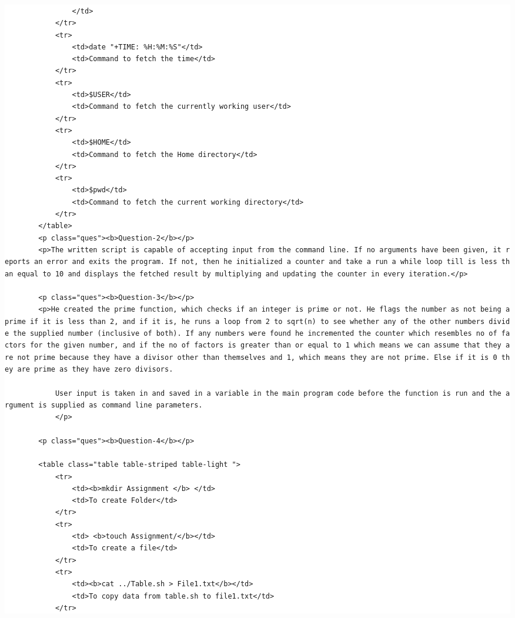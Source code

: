                     </td>
                </tr>
                <tr>
                    <td>date "+TIME: %H:%M:%S"</td>
                    <td>Command to fetch the time</td>
                </tr>
                <tr>
                    <td>$USER</td>
                    <td>Command to fetch the currently working user</td>
                </tr>
                <tr>
                    <td>$HOME</td>
                    <td>Command to fetch the Home directory</td>
                </tr>
                <tr>
                    <td>$pwd</td>
                    <td>Command to fetch the current working directory</td>
                </tr>
            </table>
            <p class="ques"><b>Question-2</b></p>
            <p>The written script is capable of accepting input from the command line. If no arguments have been given, it reports an error and exits the program. If not, then he initialized a counter and take a run a while loop till is less than equal to 10 and displays the fetched result by multiplying and updating the counter in every iteration.</p>
        
            <p class="ques"><b>Question-3</b></p>
            <p>He created the prime function, which checks if an integer is prime or not. He flags the number as not being a prime if it is less than 2, and if it is, he runs a loop from 2 to sqrt(n) to see whether any of the other numbers divide the supplied number (inclusive of both). If any numbers were found he incremented the counter which resembles no of factors for the given number, and if the no of factors is greater than or equal to 1 which means we can assume that they are not prime because they have a divisor other than themselves and 1, which means they are not prime. Else if it is 0 they are prime as they have zero divisors.

                User input is taken in and saved in a variable in the main program code before the function is run and the argument is supplied as command line parameters.
                </p>

            <p class="ques"><b>Question-4</b></p>
        
            <table class="table table-striped table-light ">
                <tr>
                    <td><b>mkdir Assignment </b> </td>
                    <td>To create Folder</td>
                </tr>
                <tr>
                    <td> <b>touch Assignment/</b></td>
                    <td>To create a file</td>
                </tr>
                <tr>
                    <td><b>cat ../Table.sh > File1.txt</b></td>
                    <td>To copy data from table.sh to file1.txt</td>
                </tr>
